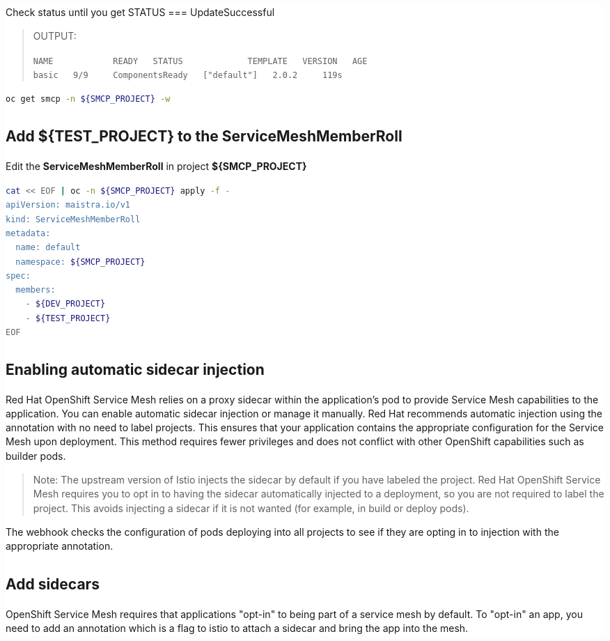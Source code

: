 Check status until you get STATUS === UpdateSuccessful

> OUTPUT: 
>
> ```
> NAME            READY   STATUS             TEMPLATE   VERSION   AGE
> basic   9/9     ComponentsReady   ["default"]   2.0.2     119s
> ```

```sh
oc get smcp -n ${SMCP_PROJECT} -w
```

## Add ${TEST_PROJECT} to the ServiceMeshMemberRoll

Edit the **ServiceMeshMemberRoll** in project **${SMCP_PROJECT}**

```sh
cat << EOF | oc -n ${SMCP_PROJECT} apply -f -
apiVersion: maistra.io/v1
kind: ServiceMeshMemberRoll
metadata:
  name: default
  namespace: ${SMCP_PROJECT}
spec:
  members:
    - ${DEV_PROJECT}
    - ${TEST_PROJECT}
EOF
```

## Enabling automatic sidecar injection

Red Hat OpenShift Service Mesh relies on a proxy sidecar within the application’s pod to provide Service Mesh capabilities to the application. You can enable automatic sidecar injection or manage it manually. Red Hat recommends automatic injection using the annotation with no need to label projects. This ensures that your application contains the appropriate configuration for the Service Mesh upon deployment. This method requires fewer privileges and does not conflict with other OpenShift capabilities such as builder pods.

> Note: The upstream version of Istio injects the sidecar by default if you have labeled the project. Red Hat OpenShift Service Mesh requires you to opt in to having the sidecar automatically injected to a deployment, so you are not required to label the project. This avoids injecting a sidecar if it is not wanted (for example, in build or deploy pods).

The webhook checks the configuration of pods deploying into all projects to see if they are opting in to injection with the appropriate annotation.


## Add sidecars
OpenShift Service Mesh requires that applications "opt-in" to being part of a service mesh by default. To "opt-in" an app, you need to add an annotation which is a flag to istio to attach a sidecar and bring the app into the mesh.
